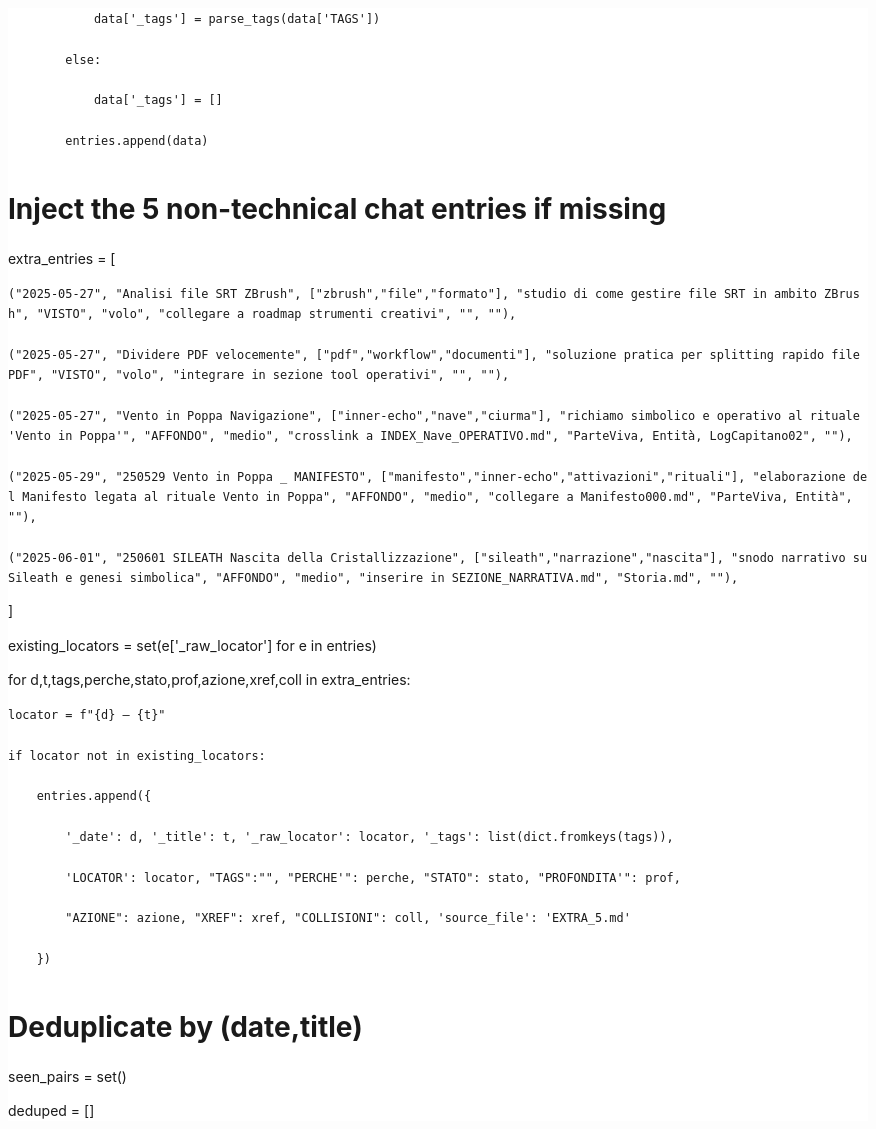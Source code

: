                 data['_tags'] = parse_tags(data['TAGS'])

            else:

                data['_tags'] = []

            entries.append(data)



# Inject the 5 non-technical chat entries if missing

extra_entries = [

    ("2025-05-27", "Analisi file SRT ZBrush", ["zbrush","file","formato"], "studio di come gestire file SRT in ambito ZBrush", "VISTO", "volo", "collegare a roadmap strumenti creativi", "", ""),

    ("2025-05-27", "Dividere PDF velocemente", ["pdf","workflow","documenti"], "soluzione pratica per splitting rapido file PDF", "VISTO", "volo", "integrare in sezione tool operativi", "", ""),

    ("2025-05-27", "Vento in Poppa Navigazione", ["inner-echo","nave","ciurma"], "richiamo simbolico e operativo al rituale 'Vento in Poppa'", "AFFONDO", "medio", "crosslink a INDEX_Nave_OPERATIVO.md", "ParteViva, Entità, LogCapitano02", ""),

    ("2025-05-29", "250529 Vento in Poppa _ MANIFESTO", ["manifesto","inner-echo","attivazioni","rituali"], "elaborazione del Manifesto legata al rituale Vento in Poppa", "AFFONDO", "medio", "collegare a Manifesto000.md", "ParteViva, Entità", ""),

    ("2025-06-01", "250601 SILEATH Nascita della Cristallizzazione", ["sileath","narrazione","nascita"], "snodo narrativo su Sileath e genesi simbolica", "AFFONDO", "medio", "inserire in SEZIONE_NARRATIVA.md", "Storia.md", ""),

]



existing_locators = set(e['_raw_locator'] for e in entries)

for d,t,tags,perche,stato,prof,azione,xref,coll in extra_entries:

    locator = f"{d} — {t}"

    if locator not in existing_locators:

        entries.append({

            '_date': d, '_title': t, '_raw_locator': locator, '_tags': list(dict.fromkeys(tags)),

            'LOCATOR': locator, "TAGS":"", "PERCHE'": perche, "STATO": stato, "PROFONDITA'": prof,

            "AZIONE": azione, "XREF": xref, "COLLISIONI": coll, 'source_file': 'EXTRA_5.md'

        })



# Deduplicate by (date,title)

seen_pairs = set()

deduped = []
